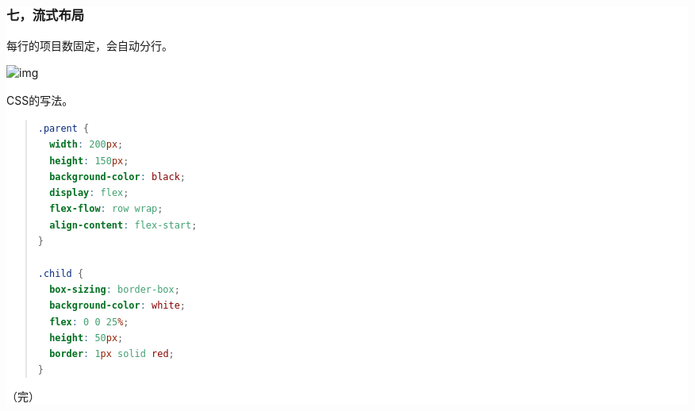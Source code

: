 ### 七，流式布局

每行的项目数固定，会自动分行。

![img](https://ws2.sinaimg.cn/large/006tNc79gy1fznv4u3uqxj308t0p33yn.jpg)

CSS的写法。

> ```css
> .parent {
>   width: 200px;
>   height: 150px;
>   background-color: black;
>   display: flex;
>   flex-flow: row wrap;
>   align-content: flex-start;
> }
> 
> .child {
>   box-sizing: border-box;
>   background-color: white;
>   flex: 0 0 25%;
>   height: 50px;
>   border: 1px solid red;
> }
> ```

（完）